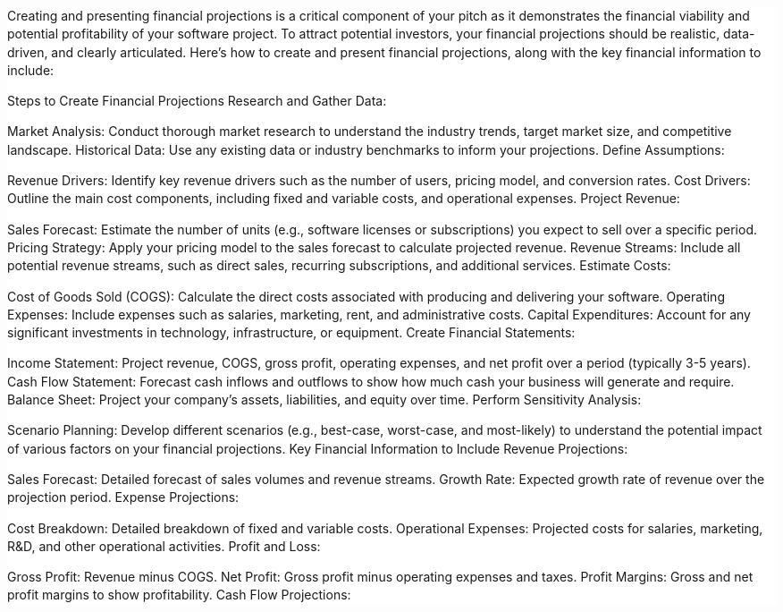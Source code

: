    Creating and presenting financial projections is a critical component of your pitch as it demonstrates the financial viability and potential profitability of your software project. To attract potential investors, your financial projections should be realistic, data-driven, and clearly articulated. Here’s how to create and present financial projections, along with the key financial information to include:

Steps to Create Financial Projections
Research and Gather Data:

Market Analysis: Conduct thorough market research to understand the industry trends, target market size, and competitive landscape.
Historical Data: Use any existing data or industry benchmarks to inform your projections.
Define Assumptions:

Revenue Drivers: Identify key revenue drivers such as the number of users, pricing model, and conversion rates.
Cost Drivers: Outline the main cost components, including fixed and variable costs, and operational expenses.
Project Revenue:

Sales Forecast: Estimate the number of units (e.g., software licenses or subscriptions) you expect to sell over a specific period.
Pricing Strategy: Apply your pricing model to the sales forecast to calculate projected revenue.
Revenue Streams: Include all potential revenue streams, such as direct sales, recurring subscriptions, and additional services.
Estimate Costs:

Cost of Goods Sold (COGS): Calculate the direct costs associated with producing and delivering your software.
Operating Expenses: Include expenses such as salaries, marketing, rent, and administrative costs.
Capital Expenditures: Account for any significant investments in technology, infrastructure, or equipment.
Create Financial Statements:

Income Statement: Project revenue, COGS, gross profit, operating expenses, and net profit over a period (typically 3-5 years).
Cash Flow Statement: Forecast cash inflows and outflows to show how much cash your business will generate and require.
Balance Sheet: Project your company’s assets, liabilities, and equity over time.
Perform Sensitivity Analysis:

Scenario Planning: Develop different scenarios (e.g., best-case, worst-case, and most-likely) to understand the potential impact of various factors on your financial projections.
Key Financial Information to Include
Revenue Projections:

Sales Forecast: Detailed forecast of sales volumes and revenue streams.
Growth Rate: Expected growth rate of revenue over the projection period.
Expense Projections:

Cost Breakdown: Detailed breakdown of fixed and variable costs.
Operational Expenses: Projected costs for salaries, marketing, R&D, and other operational activities.
Profit and Loss:

Gross Profit: Revenue minus COGS.
Net Profit: Gross profit minus operating expenses and taxes.
Profit Margins: Gross and net profit margins to show profitability.
Cash Flow Projections:
